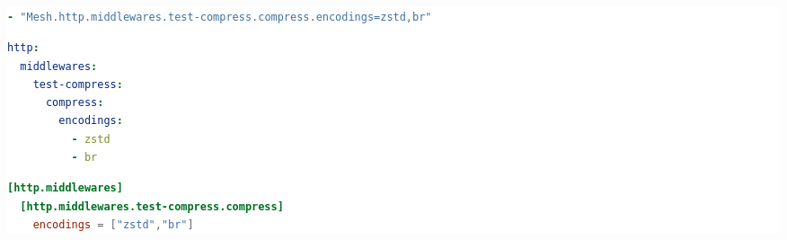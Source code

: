 ```yaml tab="Consul Catalog"
- "Mesh.http.middlewares.test-compress.compress.encodings=zstd,br"
```

```yaml tab="File (YAML)"
http:
  middlewares:
    test-compress:
      compress:
        encodings:
          - zstd
          - br
```

```toml tab="File (TOML)"
[http.middlewares]
  [http.middlewares.test-compress.compress]
    encodings = ["zstd","br"]
```
